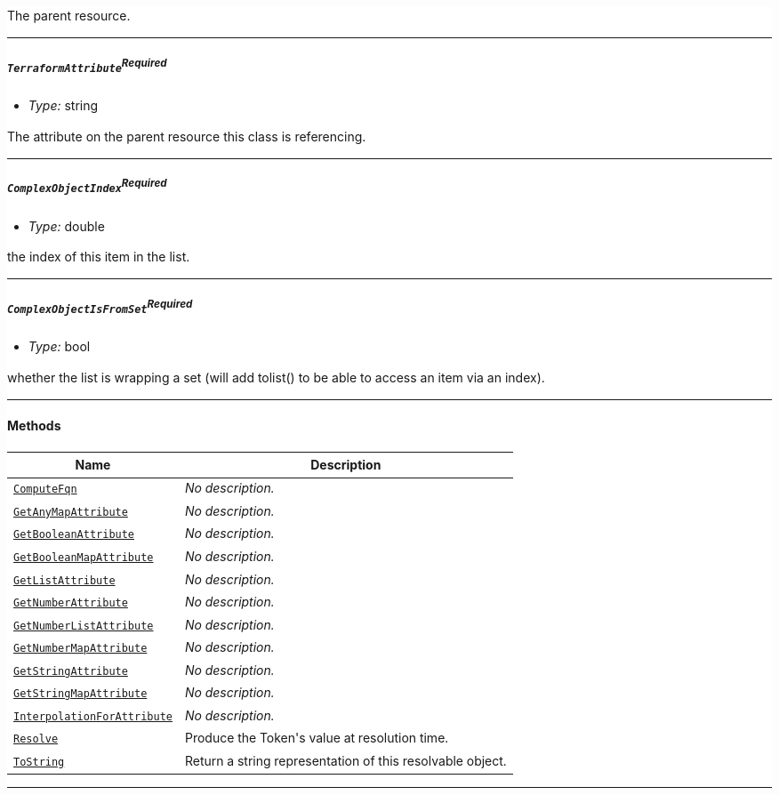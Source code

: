 The parent resource.

---

##### `TerraformAttribute`<sup>Required</sup> <a name="TerraformAttribute" id="@cdktf/provider-azurerm.sentinelAlertRuleAnomalyBuiltIn.SentinelAlertRuleAnomalyBuiltInMultiSelectObservationOutputReference.Initializer.parameter.terraformAttribute"></a>

- *Type:* string

The attribute on the parent resource this class is referencing.

---

##### `ComplexObjectIndex`<sup>Required</sup> <a name="ComplexObjectIndex" id="@cdktf/provider-azurerm.sentinelAlertRuleAnomalyBuiltIn.SentinelAlertRuleAnomalyBuiltInMultiSelectObservationOutputReference.Initializer.parameter.complexObjectIndex"></a>

- *Type:* double

the index of this item in the list.

---

##### `ComplexObjectIsFromSet`<sup>Required</sup> <a name="ComplexObjectIsFromSet" id="@cdktf/provider-azurerm.sentinelAlertRuleAnomalyBuiltIn.SentinelAlertRuleAnomalyBuiltInMultiSelectObservationOutputReference.Initializer.parameter.complexObjectIsFromSet"></a>

- *Type:* bool

whether the list is wrapping a set (will add tolist() to be able to access an item via an index).

---

#### Methods <a name="Methods" id="Methods"></a>

| **Name** | **Description** |
| --- | --- |
| <code><a href="#@cdktf/provider-azurerm.sentinelAlertRuleAnomalyBuiltIn.SentinelAlertRuleAnomalyBuiltInMultiSelectObservationOutputReference.computeFqn">ComputeFqn</a></code> | *No description.* |
| <code><a href="#@cdktf/provider-azurerm.sentinelAlertRuleAnomalyBuiltIn.SentinelAlertRuleAnomalyBuiltInMultiSelectObservationOutputReference.getAnyMapAttribute">GetAnyMapAttribute</a></code> | *No description.* |
| <code><a href="#@cdktf/provider-azurerm.sentinelAlertRuleAnomalyBuiltIn.SentinelAlertRuleAnomalyBuiltInMultiSelectObservationOutputReference.getBooleanAttribute">GetBooleanAttribute</a></code> | *No description.* |
| <code><a href="#@cdktf/provider-azurerm.sentinelAlertRuleAnomalyBuiltIn.SentinelAlertRuleAnomalyBuiltInMultiSelectObservationOutputReference.getBooleanMapAttribute">GetBooleanMapAttribute</a></code> | *No description.* |
| <code><a href="#@cdktf/provider-azurerm.sentinelAlertRuleAnomalyBuiltIn.SentinelAlertRuleAnomalyBuiltInMultiSelectObservationOutputReference.getListAttribute">GetListAttribute</a></code> | *No description.* |
| <code><a href="#@cdktf/provider-azurerm.sentinelAlertRuleAnomalyBuiltIn.SentinelAlertRuleAnomalyBuiltInMultiSelectObservationOutputReference.getNumberAttribute">GetNumberAttribute</a></code> | *No description.* |
| <code><a href="#@cdktf/provider-azurerm.sentinelAlertRuleAnomalyBuiltIn.SentinelAlertRuleAnomalyBuiltInMultiSelectObservationOutputReference.getNumberListAttribute">GetNumberListAttribute</a></code> | *No description.* |
| <code><a href="#@cdktf/provider-azurerm.sentinelAlertRuleAnomalyBuiltIn.SentinelAlertRuleAnomalyBuiltInMultiSelectObservationOutputReference.getNumberMapAttribute">GetNumberMapAttribute</a></code> | *No description.* |
| <code><a href="#@cdktf/provider-azurerm.sentinelAlertRuleAnomalyBuiltIn.SentinelAlertRuleAnomalyBuiltInMultiSelectObservationOutputReference.getStringAttribute">GetStringAttribute</a></code> | *No description.* |
| <code><a href="#@cdktf/provider-azurerm.sentinelAlertRuleAnomalyBuiltIn.SentinelAlertRuleAnomalyBuiltInMultiSelectObservationOutputReference.getStringMapAttribute">GetStringMapAttribute</a></code> | *No description.* |
| <code><a href="#@cdktf/provider-azurerm.sentinelAlertRuleAnomalyBuiltIn.SentinelAlertRuleAnomalyBuiltInMultiSelectObservationOutputReference.interpolationForAttribute">InterpolationForAttribute</a></code> | *No description.* |
| <code><a href="#@cdktf/provider-azurerm.sentinelAlertRuleAnomalyBuiltIn.SentinelAlertRuleAnomalyBuiltInMultiSelectObservationOutputReference.resolve">Resolve</a></code> | Produce the Token's value at resolution time. |
| <code><a href="#@cdktf/provider-azurerm.sentinelAlertRuleAnomalyBuiltIn.SentinelAlertRuleAnomalyBuiltInMultiSelectObservationOutputReference.toString">ToString</a></code> | Return a string representation of this resolvable object. |

---